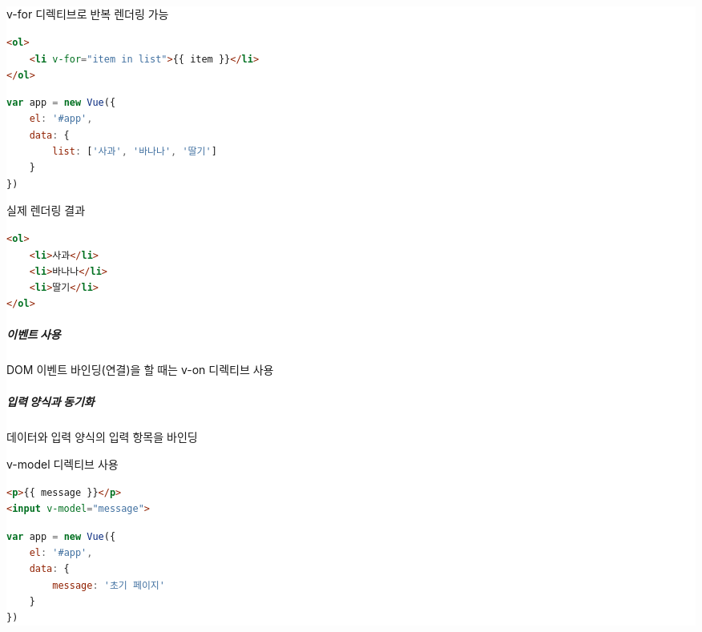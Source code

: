 v-for 디렉티브로 반복 렌더링 가능

```html
<ol>
    <li v-for="item in list">{{ item }}</li>
</ol>
```

```javascript
var app = new Vue({
    el: '#app',
    data: {
        list: ['사과', '바나나', '딸기']
    }
})
```



실제 렌더링 결과

```html
<ol>
    <li>사과</li>
    <li>바나나</li>
    <li>딸기</li>
</ol>
```





##### 이벤트 사용

DOM 이벤트 바인딩(연결)을 할 때는 v-on 디렉티브 사용





##### 입력 양식과 동기화

데이터와 입력 양식의 입력 항목을 바인딩

v-model 디렉티브 사용



```html
<p>{{ message }}</p>
<input v-model="message">
```

```javascript
var app = new Vue({
	el: '#app',
	data: {
		message: '초기 페이지'
	}
})
```
